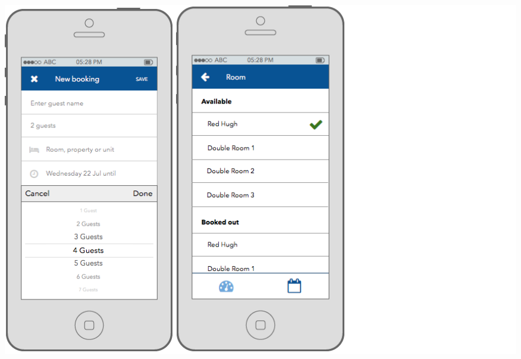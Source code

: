 <img src="/images/add_booking_guests.png" width="33%">
<img src="/images/add_booking.png"width="33%">
